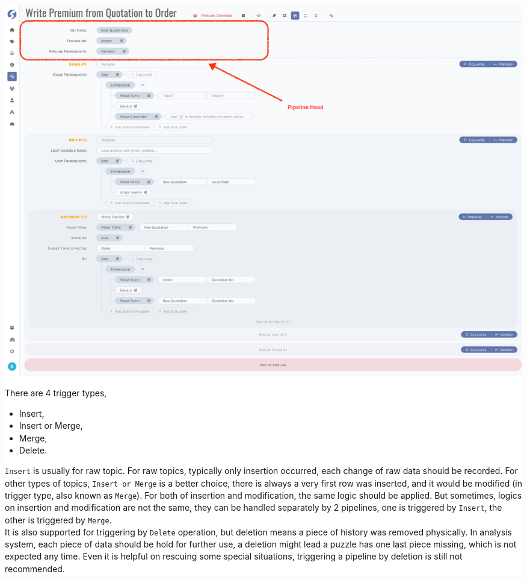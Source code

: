 ![Pipeline Head](images/pipeline-head.png)

There are 4 trigger types,

- Insert,
- Insert or Merge,
- Merge,
- Delete.

`Insert` is usually for raw topic. For raw topics, typically only insertion occurred, each change of raw data should be recorded. For other
types of topics, `Insert or Merge` is a better choice, there is always a very first row was inserted, and it would be modified (in trigger
type, also known as `Merge`). For both of insertion and modification, the same logic should be applied. But sometimes, logics on insertion
and modification are not the same, they can be handled separately by 2 pipelines, one is triggered by `Insert`, the other is triggered
by `Merge`.  
It is also supported for triggering by `Delete` operation, but deletion means a piece of history was removed physically. In analysis system,
each piece of data should be hold for further use, a deletion might lead a puzzle has one last piece missing, which is not expected any
time. Even it is helpful on rescuing some special situations, triggering a pipeline by deletion is still not recommended.

